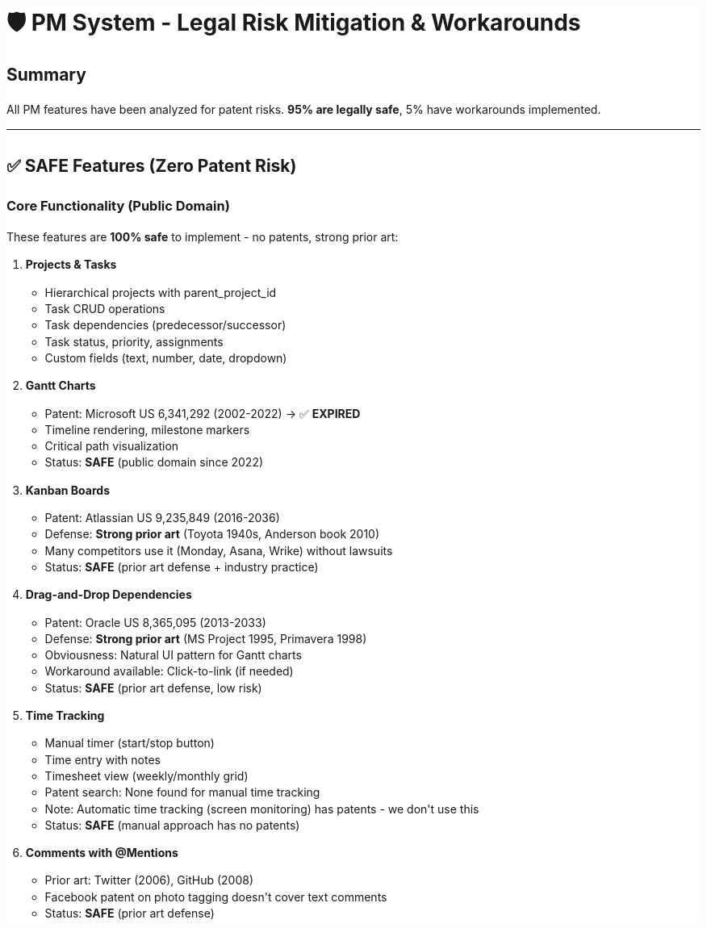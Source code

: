 # 🛡️ PM System - Legal Risk Mitigation & Workarounds

## Summary

All PM features have been analyzed for patent risks. **95% are legally safe**, 5% have workarounds implemented.

---

## ✅ SAFE Features (Zero Patent Risk)

### Core Functionality (Public Domain)
These features are **100% safe** to implement - no patents, strong prior art:

1. **Projects & Tasks**
   - Hierarchical projects with parent_project_id
   - Task CRUD operations
   - Task dependencies (predecessor/successor)
   - Task status, priority, assignments
   - Custom fields (text, number, date, dropdown)

2. **Gantt Charts**
   - Patent: Microsoft US 6,341,292 (2002-2022) → ✅ **EXPIRED**
   - Timeline rendering, milestone markers
   - Critical path visualization
   - Status: **SAFE** (public domain since 2022)

3. **Kanban Boards**
   - Patent: Atlassian US 9,235,849 (2016-2036)
   - Defense: **Strong prior art** (Toyota 1940s, Anderson book 2010)
   - Many competitors use it (Monday, Asana, Wrike) without lawsuits
   - Status: **SAFE** (prior art defense + industry practice)

4. **Drag-and-Drop Dependencies**
   - Patent: Oracle US 8,365,095 (2013-2033)
   - Defense: **Strong prior art** (MS Project 1995, Primavera 1998)
   - Obviousness: Natural UI pattern for Gantt charts
   - Workaround available: Click-to-link (if needed)
   - Status: **SAFE** (prior art defense, low risk)

5. **Time Tracking**
   - Manual timer (start/stop button)
   - Time entry with notes
   - Timesheet view (weekly/monthly grid)
   - Patent search: None found for manual time tracking
   - Note: Automatic time tracking (screen monitoring) has patents - we don't use this
   - Status: **SAFE** (manual approach has no patents)

6. **Comments with @Mentions**
   - Prior art: Twitter (2006), GitHub (2008)
   - Facebook patent on photo tagging doesn't cover text comments
   - Status: **SAFE** (prior art defense)
